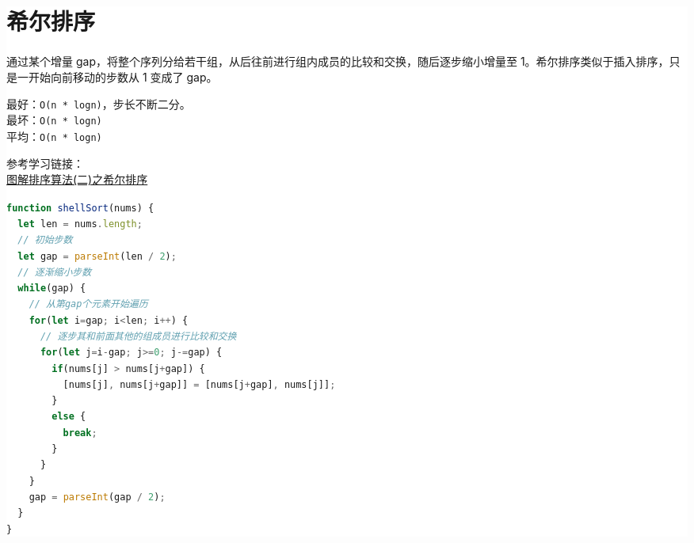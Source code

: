 # 希尔排序

通过某个增量 gap，将整个序列分给若干组，从后往前进行组内成员的比较和交换，随后逐步缩小增量至 1。希尔排序类似于插入排序，只是一开始向前移动的步数从 1 变成了 gap。 

最好：`O(n * logn)`，步长不断二分。    
最坏：`O(n * logn)`  
平均：`O(n * logn)`   

参考学习链接：   
[图解排序算法(二)之希尔排序](https://www.cnblogs.com/chengxiao/p/6104371.html)

```js
function shellSort(nums) {
  let len = nums.length;
  // 初始步数
  let gap = parseInt(len / 2);
  // 逐渐缩小步数
  while(gap) {
    // 从第gap个元素开始遍历
    for(let i=gap; i<len; i++) {
      // 逐步其和前面其他的组成员进行比较和交换
      for(let j=i-gap; j>=0; j-=gap) {
        if(nums[j] > nums[j+gap]) {
          [nums[j], nums[j+gap]] = [nums[j+gap], nums[j]];
        }
        else {
          break;
        }
      }
    }
    gap = parseInt(gap / 2);
  }
}
```